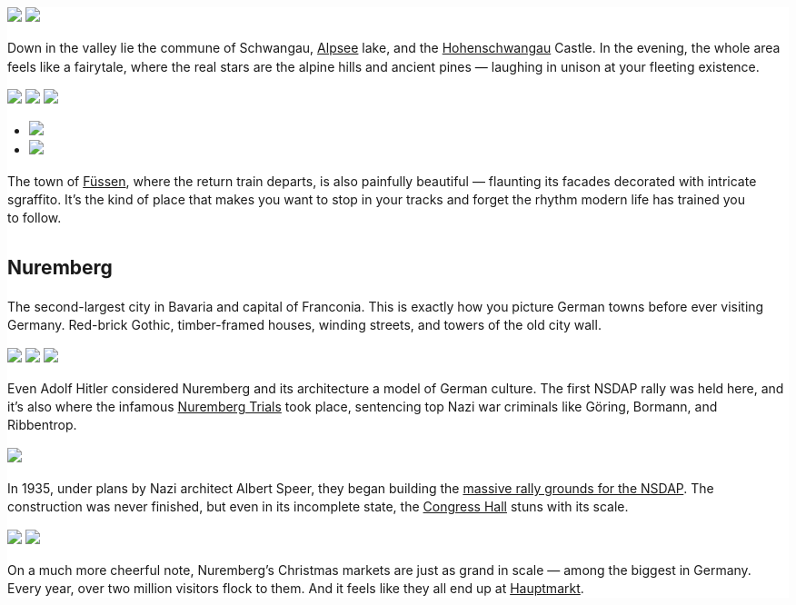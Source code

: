![](/assets/images/2020/05/IMG_7408.jpg)
![](/assets/images/2020/05/DSCF2917.jpg)

Down in the valley lie the commune of Schwangau, <a href="https://goo.gl/maps/vJRNt27PMGga9hTk9?ref=shouldgo.me">Alpsee</a> lake, and the <a href="https://ru.wikipedia.org/wiki/Хоэншвангау_(замок)?ref=shouldgo.me">Hohenschwangau</a> Castle. In the evening, the whole area feels like a fairytale, where the real stars are the alpine hills and ancient pines — laughing in unison at your fleeting existence.

![](/assets/images/2020/05/DSCF2955.jpg)
![](/assets/images/2020/05/IMG_7435.jpg)
![](/assets/images/2020/05/DSCF2932.jpg)
- ![](/assets/images/2020/05/DSCF2951.jpg)
- ![](/assets/images/2020/05/DSCF2942.jpg)

The town of <a href="https://goo.gl/maps/CWPCXtwhAHPeo6Fv8?ref=shouldgo.me">Füssen</a>, where the return train departs, is also painfully beautiful — flaunting its facades decorated with intricate sgraffito. It’s the kind of place that makes you want to stop in your tracks and forget the rhythm modern life has trained you to follow.

## Nuremberg
The second-largest city in Bavaria and capital of Franconia. This is exactly how you picture German towns before ever visiting Germany. Red-brick Gothic, timber-framed houses, winding streets, and towers of the old city wall.

![](/assets/images/2020/05/1A2F2A9A-109 °C-4233-9120-C55862B65239_1_105_c.jpg)
![](/assets/images/2020/05/IMG_3551.jpg)
![](/assets/images/2020/05/IMG_3631.jpg)

Even Adolf Hitler considered Nuremberg and its architecture a model of German culture. The first NSDAP rally was held here, and it’s also where the infamous <a href="https://ru.wikipedia.org/wiki/Нюрнбергский_процесс?ref=shouldgo.me">Nuremberg Trials</a> took place, sentencing top Nazi war criminals like Göring, Bormann, and Ribbentrop.

![](/assets/images/2020/05/IMG_3629.jpg)

In 1935, under plans by Nazi architect Albert Speer, they began building the <a href="https://ru.wikipedia.org/wiki/Территория_съездов_НСДАП_в_Нюрнберге?ref=shouldgo.me">massive rally grounds for the NSDAP</a>. The construction was never finished, but even in its incomplete state, the <a href="https://goo.gl/maps/1pJ58k7HRDv3k815A?ref=shouldgo.me">Congress Hall</a> stuns with its scale.

![](/assets/images/2020/05/IMG_3627.jpg)
![](/assets/images/2020/05/IMG_3625.jpg)

On a much more cheerful note, Nuremberg’s Christmas markets are just as grand in scale — among the biggest in Germany. Every year, over two million visitors flock to them. And it feels like they all end up at <a href="https://goo.gl/maps/oP9b9UQU9NYALTDN7?ref=shouldgo.me">Hauptmarkt</a>.
